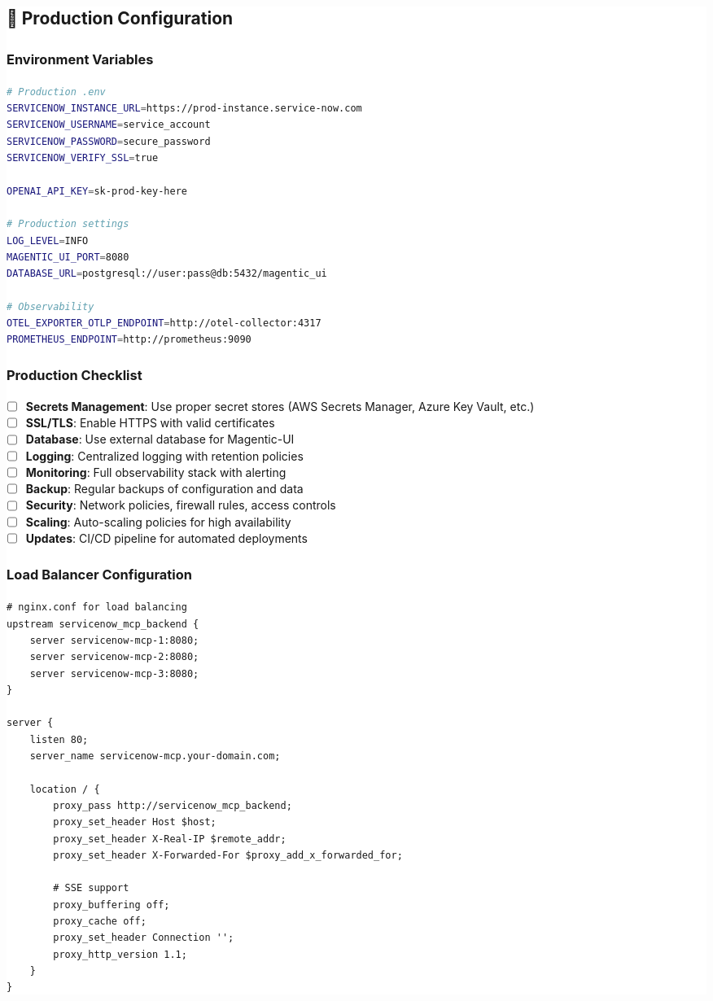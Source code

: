 ## 🔧 Production Configuration

### Environment Variables
```bash
# Production .env
SERVICENOW_INSTANCE_URL=https://prod-instance.service-now.com
SERVICENOW_USERNAME=service_account
SERVICENOW_PASSWORD=secure_password
SERVICENOW_VERIFY_SSL=true

OPENAI_API_KEY=sk-prod-key-here

# Production settings
LOG_LEVEL=INFO
MAGENTIC_UI_PORT=8080
DATABASE_URL=postgresql://user:pass@db:5432/magentic_ui

# Observability
OTEL_EXPORTER_OTLP_ENDPOINT=http://otel-collector:4317
PROMETHEUS_ENDPOINT=http://prometheus:9090
```

### Production Checklist
- [ ] **Secrets Management**: Use proper secret stores (AWS Secrets Manager, Azure Key Vault, etc.)
- [ ] **SSL/TLS**: Enable HTTPS with valid certificates
- [ ] **Database**: Use external database for Magentic-UI
- [ ] **Logging**: Centralized logging with retention policies
- [ ] **Monitoring**: Full observability stack with alerting
- [ ] **Backup**: Regular backups of configuration and data
- [ ] **Security**: Network policies, firewall rules, access controls
- [ ] **Scaling**: Auto-scaling policies for high availability
- [ ] **Updates**: CI/CD pipeline for automated deployments

### Load Balancer Configuration
```nginx
# nginx.conf for load balancing
upstream servicenow_mcp_backend {
    server servicenow-mcp-1:8080;
    server servicenow-mcp-2:8080;
    server servicenow-mcp-3:8080;
}

server {
    listen 80;
    server_name servicenow-mcp.your-domain.com;
    
    location / {
        proxy_pass http://servicenow_mcp_backend;
        proxy_set_header Host $host;
        proxy_set_header X-Real-IP $remote_addr;
        proxy_set_header X-Forwarded-For $proxy_add_x_forwarded_for;
        
        # SSE support
        proxy_buffering off;
        proxy_cache off;
        proxy_set_header Connection '';
        proxy_http_version 1.1;
    }
}
```
